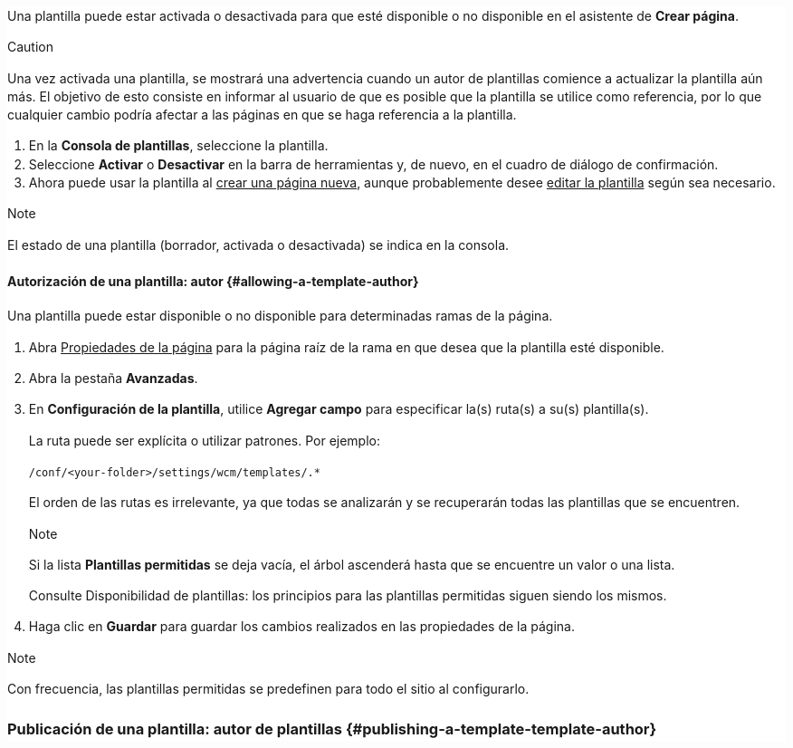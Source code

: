 Una plantilla puede estar activada o desactivada para que esté disponible o no disponible en el asistente de **Crear página**.

>[!CAUTION]
>
>Una vez activada una plantilla, se mostrará una advertencia cuando un autor de plantillas comience a actualizar la plantilla aún más. El objetivo de esto consiste en informar al usuario de que es posible que la plantilla se utilice como referencia, por lo que cualquier cambio podría afectar a las páginas en que se haga referencia a la plantilla.

1. En la **Consola de plantillas**, seleccione la plantilla.
1. Seleccione **Activar** o **Desactivar** en la barra de herramientas y, de nuevo, en el cuadro de diálogo de confirmación.
1. Ahora puede usar la plantilla al [crear una página nueva](/help/sites-cloud/authoring/fundamentals/organizing-pages.md#creating-a-new-page), aunque probablemente desee [editar la plantilla](#editing-templates-template-authors) según sea necesario.

>[!NOTE]
>
>El estado de una plantilla (borrador, activada o desactivada) se indica en la consola.

#### Autorización de una plantilla: autor {#allowing-a-template-author}

Una plantilla puede estar disponible o no disponible para determinadas ramas de la página.

1. Abra [Propiedades de la página](/help/sites-cloud/authoring/fundamentals/page-properties.md) para la página raíz de la rama en que desea que la plantilla esté disponible.
1. Abra la pestaña **Avanzadas**.
1. En **Configuración de la plantilla**, utilice **Agregar campo** para especificar la(s) ruta(s) a su(s) plantilla(s).

   La ruta puede ser explícita o utilizar patrones. Por ejemplo:

   `/conf/<your-folder>/settings/wcm/templates/.*`

   El orden de las rutas es irrelevante, ya que todas se analizarán y se recuperarán todas las plantillas que se encuentren.

   >[!NOTE]
   >
   >Si la lista **Plantillas permitidas** se deja vacía, el árbol ascenderá hasta que se encuentre un valor o una lista.
   >
   >
   >Consulte Disponibilidad de plantillas: los principios para las plantillas permitidas siguen siendo los mismos. 

1. Haga clic en **Guardar** para guardar los cambios realizados en las propiedades de la página.

>[!NOTE]
>
>Con frecuencia, las plantillas permitidas se predefinen para todo el sitio al configurarlo.

### Publicación de una plantilla: autor de plantillas {#publishing-a-template-template-author}
